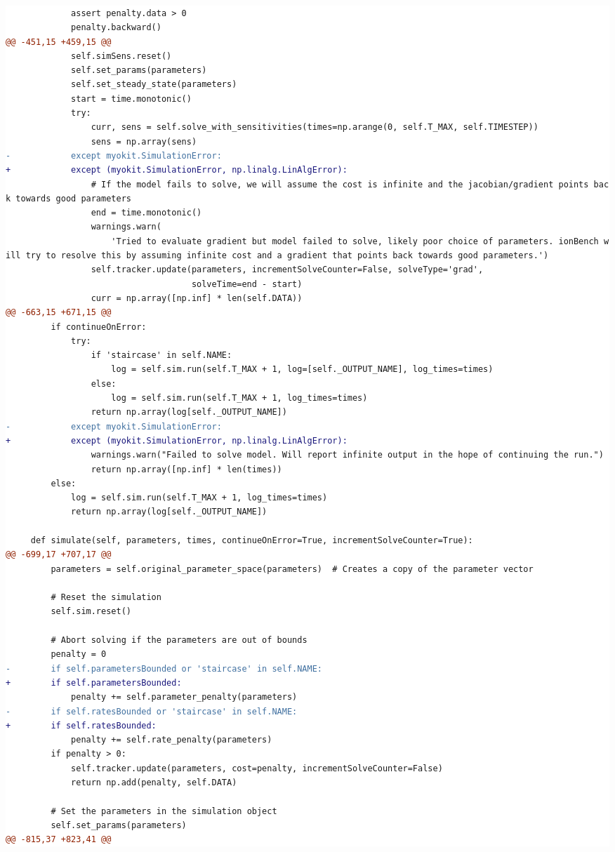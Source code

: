```diff
             assert penalty.data > 0
             penalty.backward()
@@ -451,15 +459,15 @@
             self.simSens.reset()
             self.set_params(parameters)
             self.set_steady_state(parameters)
             start = time.monotonic()
             try:
                 curr, sens = self.solve_with_sensitivities(times=np.arange(0, self.T_MAX, self.TIMESTEP))
                 sens = np.array(sens)
-            except myokit.SimulationError:
+            except (myokit.SimulationError, np.linalg.LinAlgError):
                 # If the model fails to solve, we will assume the cost is infinite and the jacobian/gradient points back towards good parameters
                 end = time.monotonic()
                 warnings.warn(
                     'Tried to evaluate gradient but model failed to solve, likely poor choice of parameters. ionBench will try to resolve this by assuming infinite cost and a gradient that points back towards good parameters.')
                 self.tracker.update(parameters, incrementSolveCounter=False, solveType='grad',
                                     solveTime=end - start)
                 curr = np.array([np.inf] * len(self.DATA))
@@ -663,15 +671,15 @@
         if continueOnError:
             try:
                 if 'staircase' in self.NAME:
                     log = self.sim.run(self.T_MAX + 1, log=[self._OUTPUT_NAME], log_times=times)
                 else:
                     log = self.sim.run(self.T_MAX + 1, log_times=times)
                 return np.array(log[self._OUTPUT_NAME])
-            except myokit.SimulationError:
+            except (myokit.SimulationError, np.linalg.LinAlgError):
                 warnings.warn("Failed to solve model. Will report infinite output in the hope of continuing the run.")
                 return np.array([np.inf] * len(times))
         else:
             log = self.sim.run(self.T_MAX + 1, log_times=times)
             return np.array(log[self._OUTPUT_NAME])
 
     def simulate(self, parameters, times, continueOnError=True, incrementSolveCounter=True):
@@ -699,17 +707,17 @@
         parameters = self.original_parameter_space(parameters)  # Creates a copy of the parameter vector
 
         # Reset the simulation
         self.sim.reset()
 
         # Abort solving if the parameters are out of bounds
         penalty = 0
-        if self.parametersBounded or 'staircase' in self.NAME:
+        if self.parametersBounded:
             penalty += self.parameter_penalty(parameters)
-        if self.ratesBounded or 'staircase' in self.NAME:
+        if self.ratesBounded:
             penalty += self.rate_penalty(parameters)
         if penalty > 0:
             self.tracker.update(parameters, cost=penalty, incrementSolveCounter=False)
             return np.add(penalty, self.DATA)
 
         # Set the parameters in the simulation object
         self.set_params(parameters)
@@ -815,37 +823,41 @@
```